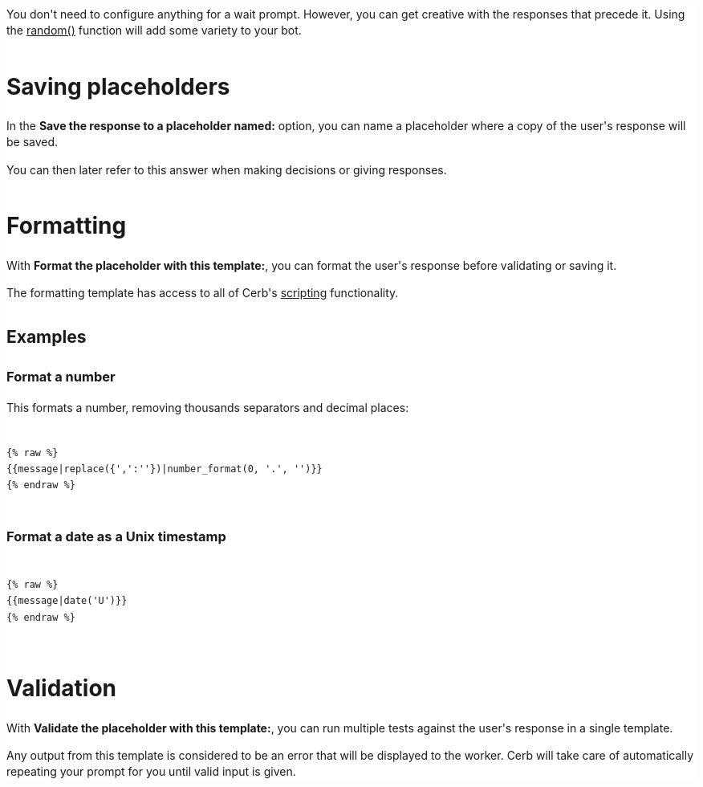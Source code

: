 You don't need to configure anything for a wait prompt.  However, you can get creative with the responses that precede it. Using the [random()](/docs/building-bots/scripting/functions/#random) function will add some variety to your bot.

# Saving placeholders

In the **Save the response to a placeholder named:** option, you can name a placeholder where a copy of the user's response will be saved.

You can then later refer to this answer when making decisions or giving responses.

# Formatting

With **Format the placeholder with this template:**, you can format the user's response before validating or saving it.

The formatting template has access to all of Cerb's [scripting](/docs/building-bots/scripting/) functionality.

## Examples

### Format a number

This formats a number, removing thousands separators and decimal places:

<pre>
<code class="language-twig">
{% raw %}
{{message|replace({',':''})|number_format(0, '.', '')}}
{% endraw %}
</code>
</pre>

### Format a date as a Unix timestamp

<pre>
<code class="language-twig">
{% raw %}
{{message|date('U')}}
{% endraw %}
</code>
</pre>

# Validation

With **Validate the placeholder with this template:**, you can run multiple tests against the user's response in a single template.

Any output from this template is considered to be an error that will be displayed to the worker.  Cerb will take care of automatically repeating your prompt for you until valid input is given.
